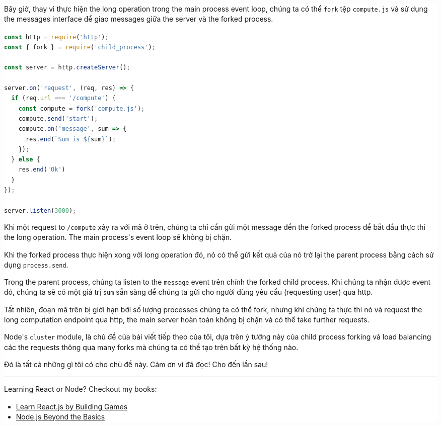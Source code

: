 Bây giờ, thay vì thực hiện the long operation trong the main process event loop, chúng ta có thể `fork` tệp `compute.js` và sử dụng the messages interface để giao messages giữa the server và the forked process.

```js
const http = require('http');
const { fork } = require('child_process');

const server = http.createServer();

server.on('request', (req, res) => {
  if (req.url === '/compute') {
    const compute = fork('compute.js');
    compute.send('start');
    compute.on('message', sum => {
      res.end(`Sum is ${sum}`);
    });
  } else {
    res.end('Ok')
  }
});

server.listen(3000);
```

Khi một request to `/compute` xảy ra với mã ở trên, chúng ta chỉ cần gửi một message đến the forked process để bắt đầu thực thi the long operation. The main process's event loop sẽ không bị chặn.

Khi the forked process thực hiện xong với long operation đó, nó có thể gửi kết quả của nó trở lại the parent process bằng cách sử dụng `process.send`.

Trong the parent process, chúng ta listen to the `message` event trên chính the forked child process. Khi chúng ta nhận được event đó, chúng ta sẽ có một giá trị `sum` sẵn sàng để chúng ta gửi cho người dùng yêu cầu (requesting user) qua http.

Tất nhiên, đoạn mã trên bị giới hạn bởi số lượng processes chúng ta có thể fork, nhưng khi chúng ta thực thi nó và request the long computation endpoint qua http, the main server hoàn toàn không bị chặn và có thể take further requests.

Node's `cluster` module, là chủ đề của bài viết tiếp theo của tôi, dựa trên ý tưởng này của child process forking và load balancing các the requests thông qua many forks mà chúng ta có thể tạo trên bất kỳ hệ thống nào.

Đó là tất cả những gì tôi có cho chủ đề này. Cảm ơn vì đã đọc! Cho đến lần sau!

* * * * *

Learning React or Node? Checkout my books:

- [Learn React.js by Building Games](http://amzn.to/2peYJZj)
- [Node.js Beyond the Basics](http://amzn.to/2FYfYru)
